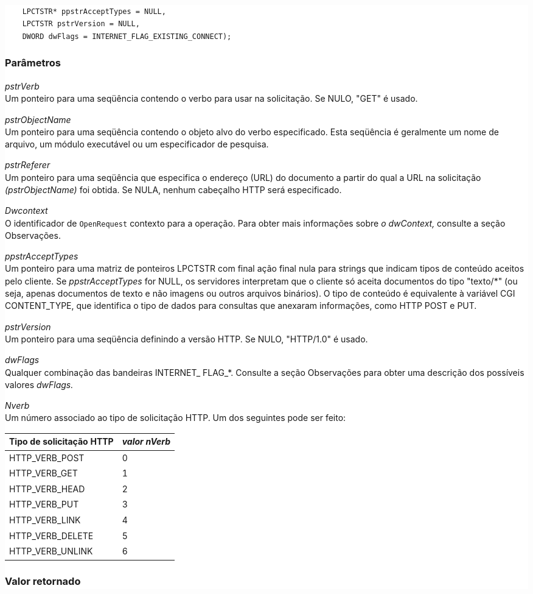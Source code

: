 ```
    LPCTSTR* ppstrAcceptTypes = NULL,
    LPCTSTR pstrVersion = NULL,
    DWORD dwFlags = INTERNET_FLAG_EXISTING_CONNECT);
```

### <a name="parameters"></a>Parâmetros

*pstrVerb*<br/>
Um ponteiro para uma seqüência contendo o verbo para usar na solicitação. Se NULO, "GET" é usado.

*pstrObjectName*<br/>
Um ponteiro para uma seqüência contendo o objeto alvo do verbo especificado. Esta seqüência é geralmente um nome de arquivo, um módulo executável ou um especificador de pesquisa.

*pstrReferer*<br/>
Um ponteiro para uma seqüência que especifica o endereço (URL) do documento a partir do qual a URL na solicitação *(pstrObjectName)* foi obtida. Se NULA, nenhum cabeçalho HTTP será especificado.

*Dwcontext*<br/>
O identificador de `OpenRequest` contexto para a operação. Para obter mais informações sobre *o dwContext,* consulte a seção Observações.

*ppstrAcceptTypes*<br/>
Um ponteiro para uma matriz de ponteiros LPCTSTR com final ação final nula para strings que indicam tipos de conteúdo aceitos pelo cliente. Se *ppstrAcceptTypes* for NULL, os servidores interpretam que o cliente só aceita documentos do tipo "texto/*" (ou seja, apenas documentos de texto e não imagens ou outros arquivos binários). O tipo de conteúdo é equivalente à variável CGI CONTENT_TYPE, que identifica o tipo de dados para consultas que anexaram informações, como HTTP POST e PUT.

*pstrVersion*<br/>
Um ponteiro para uma seqüência definindo a versão HTTP. Se NULO, "HTTP/1.0" é usado.

*dwFlags*<br/>
Qualquer combinação das bandeiras INTERNET_ FLAG_*. Consulte a seção Observações para obter uma descrição dos possíveis valores *dwFlags.*

*Nverb*<br/>
Um número associado ao tipo de solicitação HTTP. Um dos seguintes pode ser feito:

|Tipo de solicitação HTTP|*valor nVerb*|
|-----------------------|-------------------|
|HTTP_VERB_POST|0|
|HTTP_VERB_GET|1|
|HTTP_VERB_HEAD|2|
|HTTP_VERB_PUT|3|
|HTTP_VERB_LINK|4|
|HTTP_VERB_DELETE|5|
|HTTP_VERB_UNLINK|6|

### <a name="return-value"></a>Valor retornado
